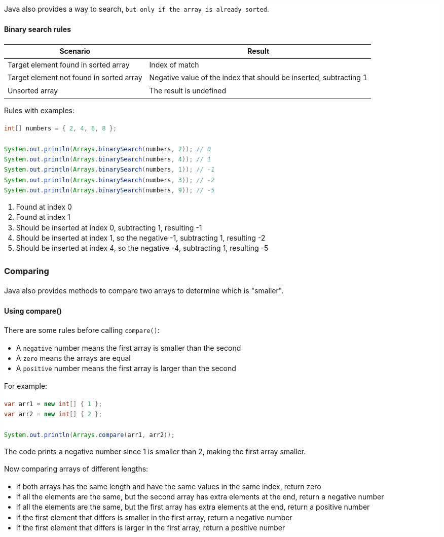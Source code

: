 Java also provides a way to search, `but only if the array is already sorted`.

#### Binary search rules

Scenario | Result
--- | ---
Target element found in sorted array | Index of match
Target element not found in sorted array | Negative value of the index that should be inserted, subtracting 1
Unsorted array | The result is undefined

Rules with examples:

```java
int[] numbers = { 2, 4, 6, 8 };

System.out.println(Arrays.binarySearch(numbers, 2)); // 0
System.out.println(Arrays.binarySearch(numbers, 4)); // 1
System.out.println(Arrays.binarySearch(numbers, 1)); // -1
System.out.println(Arrays.binarySearch(numbers, 3)); // -2
System.out.println(Arrays.binarySearch(numbers, 9)); // -5
```

1. Found at index 0
2. Found at index 1
3. Should be inserted at index 0, subtracting 1, resulting -1
4. Should be inserted at index 1, so the negative -1, subtracting 1, resulting -2
5. Should be inserted at index 4, so the negative -4, subtracting 1, resulting -5

### Comparing

Java also provides methods to compare two arrays to determine which is "smaller".

#### Using compare()

There are some rules before calling `compare()`:

- A `negative` number means the first array is smaller than the second
- A `zero` means the arrays are equal
- A `positive` number means the first array is larger than the second

For example:

```java
var arr1 = new int[] { 1 };
var arr2 = new int[] { 2 };

System.out.println(Arrays.compare(arr1, arr2));
```

The code prints a negative number since 1 is smaller than 2, making the first array smaller.

Now comparing arrays of different lengths:

- If both arrays has the same length and have the same values in the same index, return zero
- If all the elements are the same, but the second array has extra elements at the end, return a negative number
- If all the elements are the same, but the first array has extra elements at the end, return a positive number
- If the first element that differs is smaller in the first array, return a negative number
- If the first element that differs is larger in the first array, return a positive number
